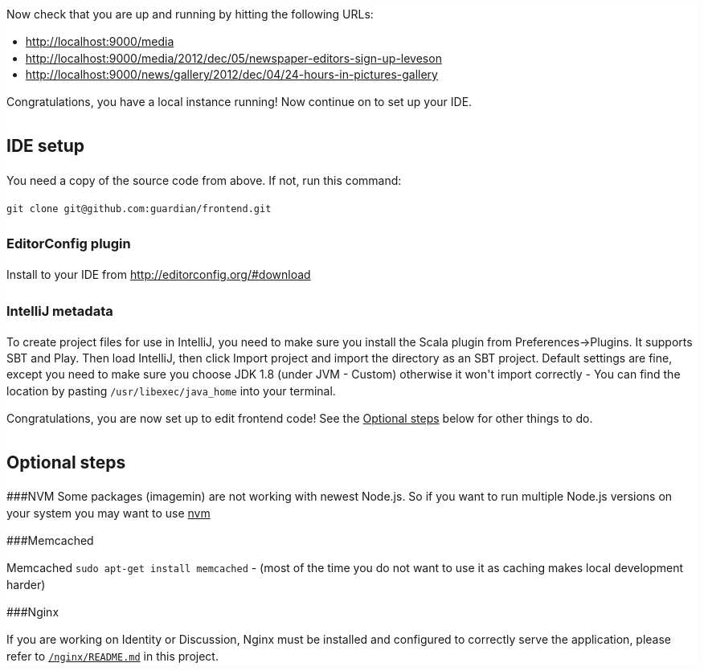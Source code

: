 Now check that you are up and running by hitting the following URLs:

* [http://localhost:9000/media](http://localhost:9000/media)
* [http://localhost:9000/media/2012/dec/05/newspaper-editors-sign-up-leveson](http://localhost:9000/media/2012/dec/05/newspaper-editors-sign-up-leveson)
* [http://localhost:9000/news/gallery/2012/dec/04/24-hours-in-pictures-gallery](http://localhost:9000/news/gallery/2012/dec/04/24-hours-in-pictures-gallery)

Congratulations, you have a local instance running!  Now continue on to set up your IDE.

## IDE setup
You need a copy of the source code from above. If not, run this command:
```
git clone git@github.com:guardian/frontend.git
```

### EditorConfig plugin

Install to your IDE from http://editorconfig.org/#download

### IntelliJ metadata
To create project files for use in IntelliJ, you need to make sure you install the Scala plugin from Preferences->Plugins. It supports SBT and Play.
Then load IntelliJ, then click Import project and import the directory as an SBT project. Default settings are fine, except you need to make sure you choose JDK 1.8 (under JVM - Custom) otherwise it won't import correctly - You can find the location by pasting `/usr/libexec/java_home` into your terminal.

Congratulations, you are now set up to edit frontend code!  See the [Optional steps](#optional-steps) below for other things to do.


## Optional steps

###NVM
Some packages (imagemin) are not working with newest Node.js. So if you want to run multiple Node.js versions on your system you may want to use [nvm](https://github.com/creationix/nvm)

###Memcached

Memcached `sudo apt-get install memcached` -
(most of the time you do not want to use it as caching makes local development harder)

###Nginx

If you are working on Identity or Discussion, Nginx must be installed and
configured to correctly serve the application, please refer to
[`/nginx/README.md`](https://github.com/guardian/frontend/blob/master/nginx/README.md) in this project.
